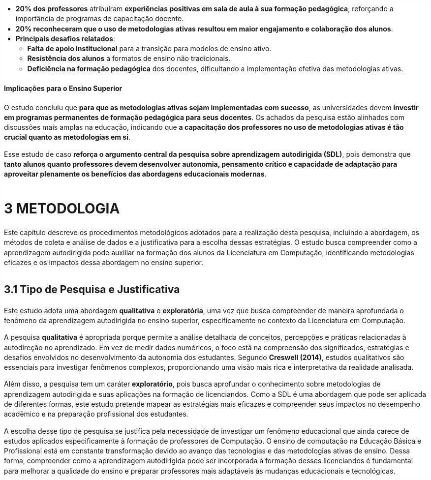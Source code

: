 - **20% dos professores** atribuíram **experiências positivas em sala de aula à sua formação pedagógica**, reforçando a importância de programas de capacitação docente.
- **20% reconheceram que o uso de metodologias ativas resultou em maior engajamento e colaboração dos alunos**.
- **Principais desafios relatados**:
  - **Falta de apoio institucional** para a transição para modelos de ensino ativo.
  - **Resistência dos alunos** a formatos de ensino não tradicionais.
  - **Deficiência na formação pedagógica** dos docentes, dificultando a implementação efetiva das metodologias ativas.

#### Implicações para o Ensino Superior

O estudo concluiu que **para que as metodologias ativas sejam implementadas com sucesso**, as universidades devem **investir em programas permanentes de formação pedagógica para seus docentes**. Os achados da pesquisa estão alinhados com discussões mais amplas na educação, indicando que **a capacitação dos professores no uso de metodologias ativas é tão crucial quanto as metodologias em si**.

Esse estudo de caso **reforça o argumento central da pesquisa sobre aprendizagem autodirigida (SDL)**, pois demonstra que **tanto alunos quanto professores devem desenvolver autonomia, pensamento crítico e capacidade de adaptação para aproveitar plenamente os benefícios das abordagens educacionais modernas**.

# **3 METODOLOGIA**

Este capítulo descreve os procedimentos metodológicos adotados para a realização desta pesquisa, incluindo a abordagem, os métodos de coleta e análise de dados e a justificativa para a escolha dessas estratégias. O estudo busca compreender como a aprendizagem autodirigida pode auxiliar na formação dos alunos da Licenciatura em Computação, identificando metodologias eficazes e os impactos dessa abordagem no ensino superior.

## 3.1 Tipo de Pesquisa e Justificativa

Este estudo adota uma abordagem **qualitativa** e **exploratória**, uma vez que busca compreender de maneira aprofundada o fenômeno da aprendizagem autodirigida no ensino superior, especificamente no contexto da Licenciatura em Computação.

A pesquisa **qualitativa** é apropriada porque permite a análise detalhada de conceitos, percepções e práticas relacionadas à autodireção no aprendizado. Em vez de medir dados numéricos, o foco está na compreensão dos significados, estratégias e desafios envolvidos no desenvolvimento da autonomia dos estudantes. Segundo **Creswell (2014)**, estudos qualitativos são essenciais para investigar fenômenos complexos, proporcionando uma visão mais rica e interpretativa da realidade analisada.

Além disso, a pesquisa tem um caráter **exploratório**, pois busca aprofundar o conhecimento sobre metodologias de aprendizagem autodirigida e suas aplicações na formação de licenciandos. Como a SDL é uma abordagem que pode ser aplicada de diferentes formas, este estudo pretende mapear as estratégias mais eficazes e compreender seus impactos no desempenho acadêmico e na preparação profissional dos estudantes.

A escolha desse tipo de pesquisa se justifica pela necessidade de investigar um fenômeno educacional que ainda carece de estudos aplicados especificamente à formação de professores de Computação. O ensino de computação na Educação Básica e Profissional está em constante transformação devido ao avanço das tecnologias e das metodologias ativas de ensino. Dessa forma, compreender como a aprendizagem autodirigida pode ser incorporada à formação desses licenciandos é fundamental para melhorar a qualidade do ensino e preparar professores mais adaptáveis às mudanças educacionais e tecnológicas.
